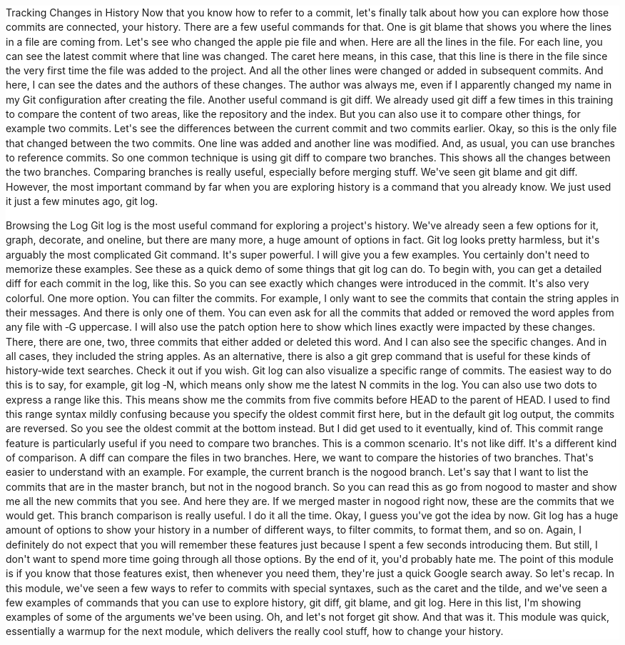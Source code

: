Tracking Changes in History
Now that you know how to refer to a commit, let's finally talk about how you can explore how those commits are connected, your history. There are a few useful commands for that. One is git blame that shows you where the lines in a file are coming from. Let's see who changed the apple pie file and when. Here are all the lines in the file. For each line, you can see the latest commit where that line was changed. The caret here means, in this case, that this line is there in the file since the very first time the file was added to the project. And all the other lines were changed or added in subsequent commits. And here, I can see the dates and the authors of these changes. The author was always me, even if I apparently changed my name in my Git configuration after creating the file. Another useful command is git diff. We already used git diff a few times in this training to compare the content of two areas, like the repository and the index. But you can also use it to compare other things, for example two commits. Let's see the differences between the current commit and two commits earlier. Okay, so this is the only file that changed between the two commits. One line was added and another line was modified. And, as usual, you can use branches to reference commits. So one common technique is using git diff to compare two branches. This shows all the changes between the two branches. Comparing branches is really useful, especially before merging stuff. We've seen git blame and git diff. However, the most important command by far when you are exploring history is a command that you already know. We just used it just a few minutes ago, git log.

Browsing the Log
Git log is the most useful command for exploring a project's history. We've already seen a few options for it, graph, decorate, and oneline, but there are many more, a huge amount of options in fact. Git log looks pretty harmless, but it's arguably the most complicated Git command. It's super powerful. I will give you a few examples. You certainly don't need to memorize these examples. See these as a quick demo of some things that git log can do. To begin with, you can get a detailed diff for each commit in the log, like this. So you can see exactly which changes were introduced in the commit. It's also very colorful. One more option. You can filter the commits. For example, I only want to see the commits that contain the string apples in their messages. And there is only one of them. You can even ask for all the commits that added or removed the word apples from any file with ‑G uppercase. I will also use the patch option here to show which lines exactly were impacted by these changes. There, there are one, two, three commits that either added or deleted this word. And I can also see the specific changes. And in all cases, they included the string apples. As an alternative, there is also a git grep command that is useful for these kinds of history‑wide text searches. Check it out if you wish. Git log can also visualize a specific range of commits. The easiest way to do this is to say, for example, git log ‑N, which means only show me the latest N commits in the log. You can also use two dots to express a range like this. This means show me the commits from five commits before HEAD to the parent of HEAD. I used to find this range syntax mildly confusing because you specify the oldest commit first here, but in the default git log output, the commits are reversed. So you see the oldest commit at the bottom instead. But I did get used to it eventually, kind of. This commit range feature is particularly useful if you need to compare two branches. This is a common scenario. It's not like diff. It's a different kind of comparison. A diff can compare the files in two branches. Here, we want to compare the histories of two branches. That's easier to understand with an example. For example, the current branch is the nogood branch. Let's say that I want to list the commits that are in the master branch, but not in the nogood branch. So you can read this as go from nogood to master and show me all the new commits that you see. And here they are. If we merged master in nogood right now, these are the commits that we would get. This branch comparison is really useful. I do it all the time. Okay, I guess you've got the idea by now. Git log has a huge amount of options to show your history in a number of different ways, to filter commits, to format them, and so on. Again, I definitely do not expect that you will remember these features just because I spent a few seconds introducing them. But still, I don't want to spend more time going through all those options. By the end of it, you'd probably hate me. The point of this module is if you know that those features exist, then whenever you need them, they're just a quick Google search away. So let's recap. In this module, we've seen a few ways to refer to commits with special syntaxes, such as the caret and the tilde, and we've seen a few examples of commands that you can use to explore history, git diff, git blame, and git log. Here in this list, I'm showing examples of some of the arguments we've been using. Oh, and let's not forget git show. And that was it. This module was quick, essentially a warmup for the next module, which delivers the really cool stuff, how to change your history.
